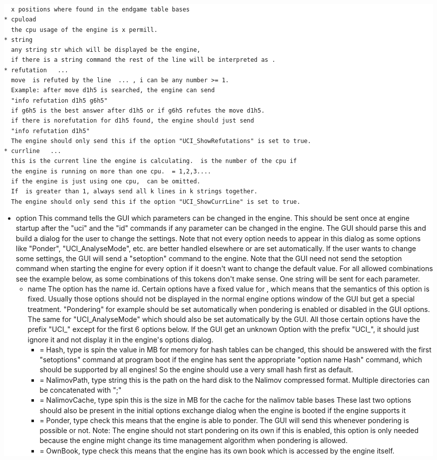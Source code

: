       x positions where found in the endgame table bases
    * cpuload
      the cpu usage of the engine is x permill.
    * string
      any string str which will be displayed be the engine,
      if there is a string command the rest of the line will be interpreted as .
    * refutation   ...
      move  is refuted by the line  ... , i can be any number >= 1.
      Example: after move d1h5 is searched, the engine can send
      "info refutation d1h5 g6h5"
      if g6h5 is the best answer after d1h5 or if g6h5 refutes the move d1h5.
      if there is norefutation for d1h5 found, the engine should just send
      "info refutation d1h5"
      The engine should only send this if the option "UCI_ShowRefutations" is set to true.
    * currline   ...
      this is the current line the engine is calculating.  is the number of the cpu if
      the engine is running on more than one cpu.  = 1,2,3....
      if the engine is just using one cpu,  can be omitted.
      If  is greater than 1, always send all k lines in k strings together.
      The engine should only send this if the option "UCI_ShowCurrLine" is set to true.


* option
  This command tells the GUI which parameters can be changed in the engine.
  This should be sent once at engine startup after the "uci" and the "id" commands
  if any parameter can be changed in the engine.
  The GUI should parse this and build a dialog for the user to change the settings.
  Note that not every option needs to appear in this dialog as some options like
  "Ponder", "UCI_AnalyseMode", etc. are better handled elsewhere or are set automatically.
  If the user wants to change some settings, the GUI will send a "setoption" command to the engine.
  Note that the GUI need not send the setoption command when starting the engine for every option if
  it doesn't want to change the default value.
  For all allowed combinations see the example below,
  as some combinations of this tokens don't make sense.
  One string will be sent for each parameter.
    * name
      The option has the name id.
      Certain options have a fixed value for , which means that the semantics of this option is fixed.
      Usually those options should not be displayed in the normal engine options window of the GUI but
      get a special treatment. "Pondering" for example should be set automatically when pondering is
      enabled or disabled in the GUI options. The same for "UCI_AnalyseMode" which should also be set
      automatically by the GUI. All those certain options have the prefix "UCI_" except for the
      first 6 options below. If the GUI get an unknown Option with the prefix "UCI_", it should just
      ignore it and not display it in the engine's options dialog.
        *  = Hash, type is spin
           the value in MB for memory for hash tables can be changed,
           this should be answered with the first "setoptions" command at program boot
           if the engine has sent the appropriate "option name Hash" command,
           which should be supported by all engines!
           So the engine should use a very small hash first as default.
        *  = NalimovPath, type string
           this is the path on the hard disk to the Nalimov compressed format.
           Multiple directories can be concatenated with ";"
        *  = NalimovCache, type spin
           this is the size in MB for the cache for the nalimov table bases
           These last two options should also be present in the initial options exchange dialog
           when the engine is booted if the engine supports it
        *  = Ponder, type check
           this means that the engine is able to ponder.
           The GUI will send this whenever pondering is possible or not.
           Note: The engine should not start pondering on its own if this is enabled, this option is only
           needed because the engine might change its time management algorithm when pondering is allowed.
        *  = OwnBook, type check
           this means that the engine has its own book which is accessed by the engine itself.